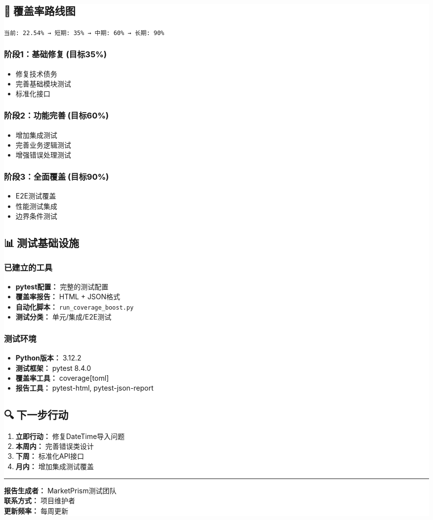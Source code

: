 ## 🎯 覆盖率路线图

```
当前: 22.54% → 短期: 35% → 中期: 60% → 长期: 90%
```

### 阶段1：基础修复 (目标35%)
- 修复技术债务
- 完善基础模块测试
- 标准化接口

### 阶段2：功能完善 (目标60%)
- 增加集成测试
- 完善业务逻辑测试
- 增强错误处理测试

### 阶段3：全面覆盖 (目标90%)
- E2E测试覆盖
- 性能测试集成
- 边界条件测试

## 📊 测试基础设施

### 已建立的工具
- **pytest配置：** 完整的测试配置
- **覆盖率报告：** HTML + JSON格式
- **自动化脚本：** `run_coverage_boost.py`
- **测试分类：** 单元/集成/E2E测试

### 测试环境
- **Python版本：** 3.12.2
- **测试框架：** pytest 8.4.0
- **覆盖率工具：** coverage[toml]
- **报告工具：** pytest-html, pytest-json-report

## 🔍 下一步行动

1. **立即行动：** 修复DateTime导入问题
2. **本周内：** 完善错误类设计
3. **下周：** 标准化API接口
4. **月内：** 增加集成测试覆盖

---

**报告生成者：** MarketPrism测试团队  
**联系方式：** 项目维护者  
**更新频率：** 每周更新